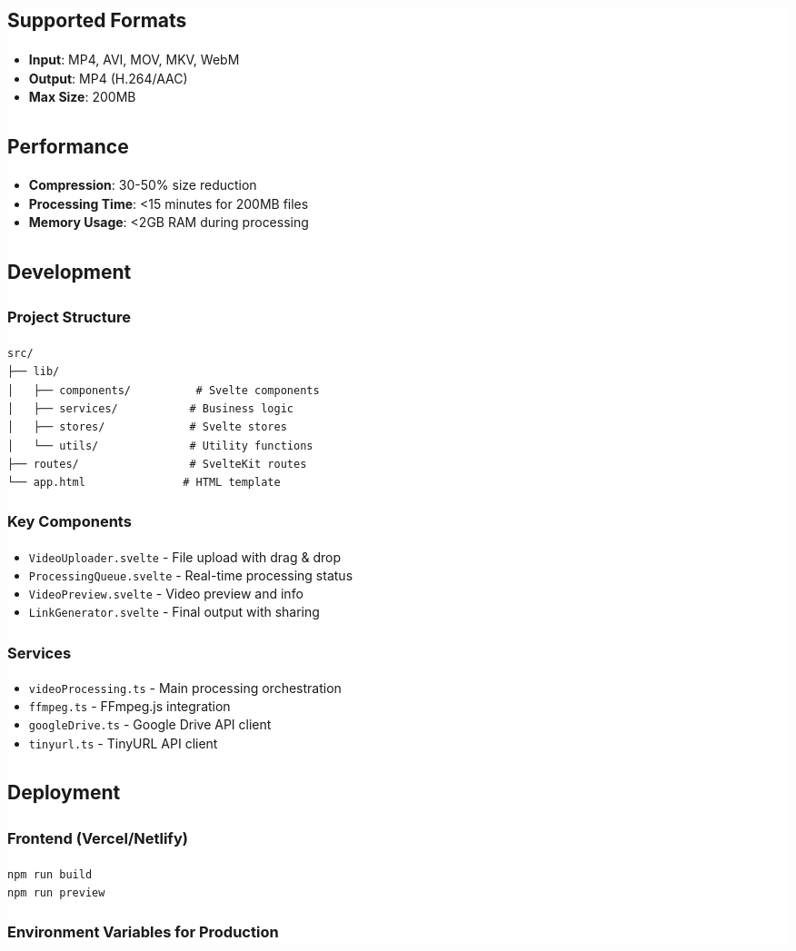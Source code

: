 ## Supported Formats

- **Input**: MP4, AVI, MOV, MKV, WebM
- **Output**: MP4 (H.264/AAC)
- **Max Size**: 200MB

## Performance

- **Compression**: 30-50% size reduction
- **Processing Time**: <15 minutes for 200MB files
- **Memory Usage**: <2GB RAM during processing

## Development

### Project Structure

```
src/
├── lib/
│   ├── components/          # Svelte components
│   ├── services/           # Business logic
│   ├── stores/             # Svelte stores
│   └── utils/              # Utility functions
├── routes/                 # SvelteKit routes
└── app.html               # HTML template
```

### Key Components

- `VideoUploader.svelte` - File upload with drag & drop
- `ProcessingQueue.svelte` - Real-time processing status
- `VideoPreview.svelte` - Video preview and info
- `LinkGenerator.svelte` - Final output with sharing

### Services

- `videoProcessing.ts` - Main processing orchestration
- `ffmpeg.ts` - FFmpeg.js integration
- `googleDrive.ts` - Google Drive API client
- `tinyurl.ts` - TinyURL API client

## Deployment

### Frontend (Vercel/Netlify)

```bash
npm run build
npm run preview
```

### Environment Variables for Production
